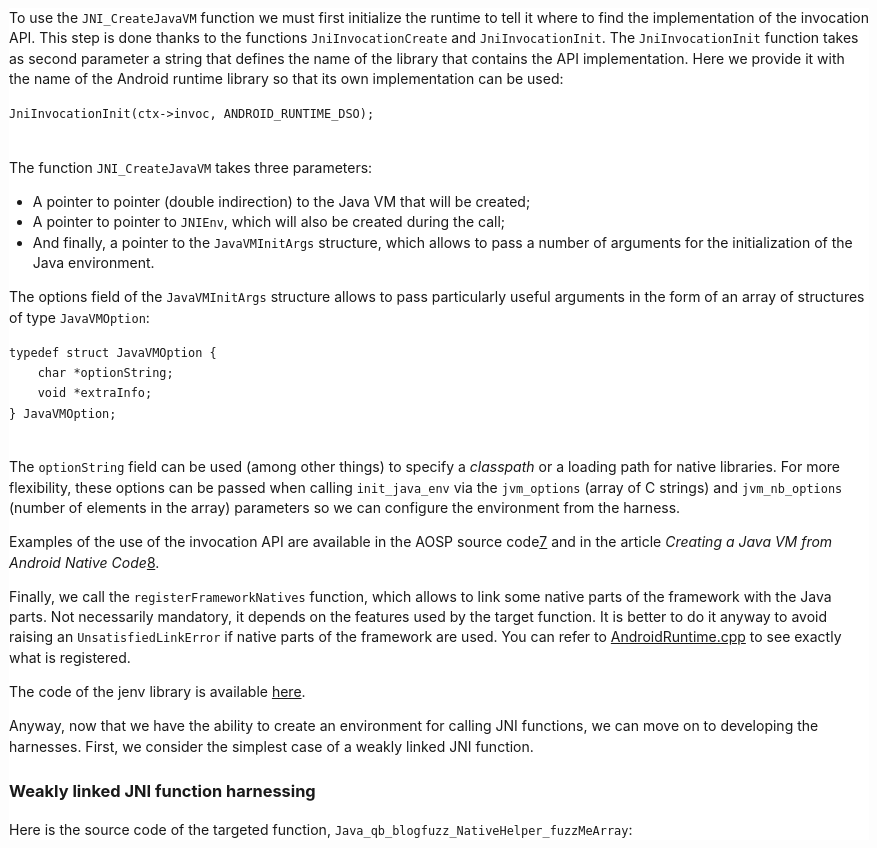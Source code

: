 To use the `JNI_CreateJavaVM` function we must first initialize the runtime to tell it where to find the implementation of the invocation API. This step is done thanks to the functions `JniInvocationCreate` and `JniInvocationInit`. The `JniInvocationInit` function takes as second parameter a string that defines the name of the library that contains the API implementation. Here we provide it with the name of the Android runtime library so that its own implementation can be used:

```
JniInvocationInit(ctx->invoc, ANDROID_RUNTIME_DSO);


```

The function `JNI_CreateJavaVM` takes three parameters:

*   A pointer to pointer (double indirection) to the Java VM that will be created;
*   A pointer to pointer to `JNIEnv`, which will also be created during the call;
*   And finally, a pointer to the `JavaVMInitArgs` structure, which allows to pass a number of arguments for the initialization of the Java environment.

The options field of the `JavaVMInitArgs` structure allows to pass particularly useful arguments in the form of an array of structures of type `JavaVMOption`:

```
typedef struct JavaVMOption {
    char *optionString;
    void *extraInfo;
} JavaVMOption;


```

The `optionString` field can be used (among other things) to specify a _classpath_ or a loading path for native libraries. For more flexibility, these options can be passed when calling `init_java_env` via the `jvm_options` (array of C strings) and `jvm_nb_options` (number of elements in the array) parameters so we can configure the environment from the harness.

Examples of the use of the invocation API are available in the AOSP source code[7](#fn:jni-invocation-api-aosp) and in the article _Creating a Java VM from Android Native Code_[8](#fn:jni-invocation-api-article).

Finally, we call the `registerFrameworkNatives` function, which allows to link some native parts of the framework with the Java parts. Not necessarily mandatory, it depends on the features used by the target function. It is better to do it anyway to avoid raising an `UnsatisfiedLinkError` if native parts of the framework are used. You can refer to [AndroidRuntime.cpp](https://android.googlesource.com/platform/frameworks/base/+/932fe8ac1d0253abba86036811f004bf36dabc8e/core/jni/AndroidRuntime.cpp#1515) to see exactly what is registered.

The code of the jenv library is available [here](https://github.com/quarkslab/android-fuzzing/tree/main/jenv).

Anyway, now that we have the ability to create an environment for calling JNI functions, we can move on to developing the harnesses. First, we consider the simplest case of a weakly linked JNI function.

### Weakly linked JNI function harnessing

Here is the source code of the targeted function, `Java_qb_blogfuzz_NativeHelper_fuzzMeArray`:
